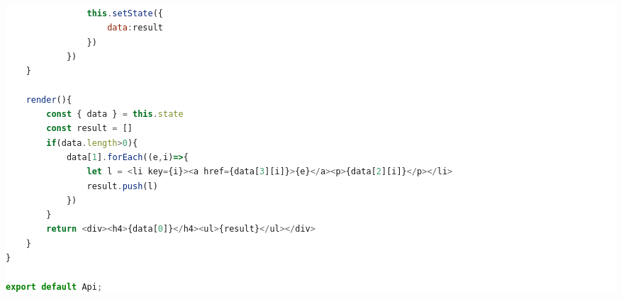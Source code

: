 ```js
                this.setState({
                    data:result
                })
            })
    }

    render(){
        const { data } = this.state
        const result = []
        if(data.length>0){
            data[1].forEach((e,i)=>{
                let l = <li key={i}><a href={data[3][i]}>{e}</a><p>{data[2][i]}</p></li>
                result.push(l)
            })
        }
        return <div><h4>{data[0]}</h4><ul>{result}</ul></div>
    }
}

export default Api;
```

